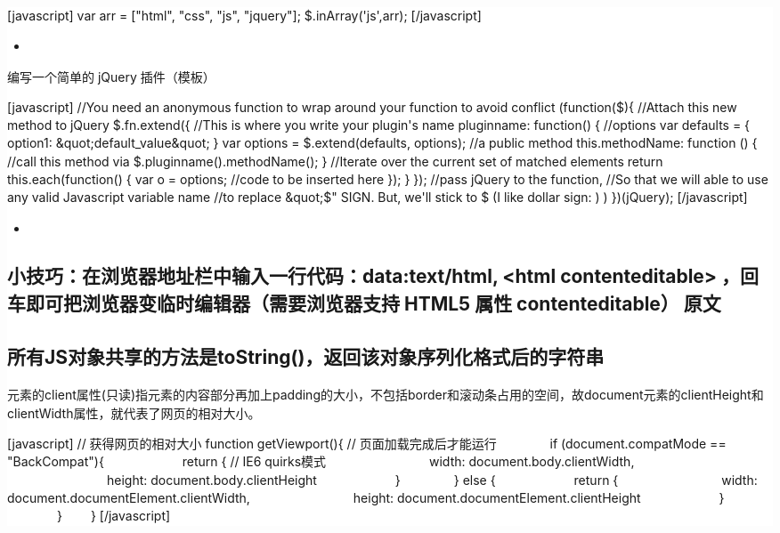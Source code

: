[javascript]
var arr = [&quot;html&quot;, &quot;css&quot;, &quot;js&quot;, &quot;jquery&quot;];
$.inArray('js',arr);
[/javascript]

-
编写一个简单的 jQuery 插件（模板）

[javascript]
//You need an anonymous function to wrap around your function to avoid conflict
(function($){
 //Attach this new method to jQuery
 $.fn.extend({
 //This is where you write your plugin's name
 pluginname: function() {
 //options
 var defaults = {
 option1: &quot;default_value&quot;
 }
 var options = $.extend(defaults, options);
 //a public method
 this.methodName: function () {
 //call this method via $.pluginname().methodName();
 }
 //Iterate over the current set of matched elements
 return this.each(function() {
 var o = options;
 //code to be inserted here
 });
 }
 });
//pass jQuery to the function,
//So that we will able to use any valid Javascript variable name
//to replace &quot;$&quot; SIGN. But, we'll stick to $ (I like dollar sign: ) )
})(jQuery);
[/javascript]

-
小技巧：在浏览器地址栏中输入一行代码：data:text/html, &lt;html contenteditable&gt; ，回车即可把浏览器变临时编辑器（需要浏览器支持 HTML5 属性 contenteditable） 原文
-
所有JS对象共享的方法是toString()，返回该对象序列化格式后的字符串
-
元素的client属性(只读)指元素的内容部分再加上padding的大小，不包括border和滚动条占用的空间，故document元素的clientHeight和clientWidth属性，就代表了网页的相对大小。

[javascript]
 // 获得网页的相对大小
 function getViewport(){ // 页面加载完成后才能运行
 　　　　if (document.compatMode == &quot;BackCompat&quot;){
 　　　　　　return {
 // IE6 quirks模式
 　　　　　　　　width: document.body.clientWidth,
 　　　　　　　　height: document.body.clientHeight
 　　　　　　}
 　　　　} else {
 　　　　　　return {
 　　　　　　　　width: document.documentElement.clientWidth,
 　　　　　　　　height: document.documentElement.clientHeight
 　　　　　　}
 　　　　}
 　　}
[/javascript]
